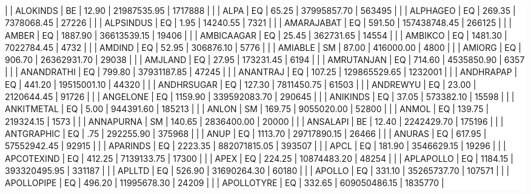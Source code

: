 |  | ALOKINDS | BE | 12.90 | 21987535.95 | 1717888 |
|  | ALPA | EQ | 65.25 | 37995857.70 | 563495 |
|  | ALPHAGEO | EQ | 269.35 | 7378068.45 | 27226 |
|  | ALPSINDUS | EQ | 1.95 | 14240.55 | 7321 |
|  | AMARAJABAT | EQ | 591.50 | 157438748.45 | 266125 |
|  | AMBER | EQ | 1887.90 | 36613539.15 | 19406 |
|  | AMBICAAGAR | EQ | 25.45 | 362731.65 | 14554 |
|  | AMBIKCO | EQ | 1481.30 | 7022784.45 | 4732 |
|  | AMDIND | EQ | 52.95 | 306876.10 | 5776 |
|  | AMIABLE | SM | 87.00 | 416000.00 | 4800 |
|  | AMIORG | EQ | 906.70 | 26362931.70 | 29038 |
|  | AMJLAND | EQ | 27.95 | 173231.45 | 6194 |
|  | AMRUTANJAN | EQ | 714.60 | 4535850.90 | 6357 |
|  | ANANDRATHI | EQ | 799.80 | 37931187.85 | 47245 |
|  | ANANTRAJ | EQ | 107.25 | 129865529.65 | 1232001 |
|  | ANDHRAPAP | EQ | 441.20 | 19515001.10 | 44320 |
|  | ANDHRSUGAR | EQ | 127.30 | 7811450.75 | 61503 |
|  | ANDREWYU | EQ | 23.00 | 2120644.45 | 91726 |
|  | ANGELONE | EQ | 1159.90 | 339592083.70 | 290645 |
|  | ANIKINDS | EQ | 37.05 | 573382.10 | 15598 |
|  | ANKITMETAL | EQ | 5.00 | 944391.60 | 185213 |
|  | ANLON | SM | 169.75 | 9055020.00 | 52800 |
|  | ANMOL | EQ | 139.75 | 219324.15 | 1573 |
|  | ANNAPURNA | SM | 140.65 | 2836400.00 | 20000 |
|  | ANSALAPI | BE | 12.40 | 2242429.70 | 175196 |
|  | ANTGRAPHIC | EQ | .75 | 292255.90 | 375968 |
|  | ANUP | EQ | 1113.70 | 29717890.15 | 26466 |
|  | ANURAS | EQ | 617.95 | 57552942.45 | 92915 |
|  | APARINDS | EQ | 2223.35 | 882071815.05 | 393507 |
|  | APCL | EQ | 181.90 | 3546629.15 | 19296 |
|  | APCOTEXIND | EQ | 412.25 | 7139133.75 | 17300 |
|  | APEX | EQ | 224.25 | 10874483.20 | 48254 |
|  | APLAPOLLO | EQ | 1184.15 | 393320495.95 | 331187 |
|  | APLLTD | EQ | 526.90 | 31690264.30 | 60180 |
|  | APOLLO | EQ | 331.10 | 35265737.70 | 107571 |
|  | APOLLOPIPE | EQ | 496.20 | 11995678.30 | 24209 |
|  | APOLLOTYRE | EQ | 332.65 | 609050486.15 | 1835770 |